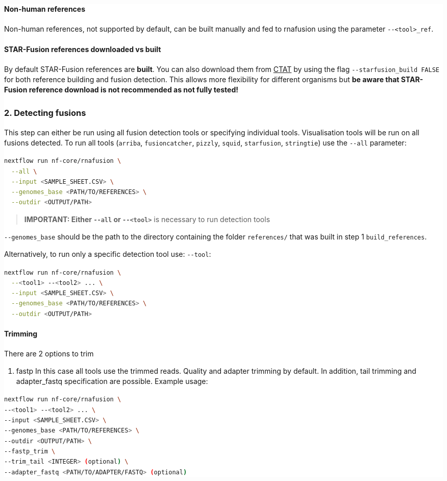#### Non-human references

Non-human references, not supported by default, can be built manually and fed to rnafusion using the parameter `--<tool>_ref`.

#### STAR-Fusion references downloaded vs built

By default STAR-Fusion references are **built**. You can also download them from [CTAT](https://github.com/NCIP/Trinity_CTAT/wiki) by using the flag `--starfusion_build FALSE` for both reference building and fusion detection. This allows more flexibility for different organisms but **be aware that STAR-Fusion reference download is not recommended as not fully tested!**

### 2. Detecting fusions

This step can either be run using all fusion detection tools or specifying individual tools. Visualisation tools will be run on all fusions detected. To run all tools (`arriba`, `fusioncatcher`, `pizzly`, `squid`, `starfusion`, `stringtie`) use the `--all` parameter:

```bash
nextflow run nf-core/rnafusion \
  --all \
  --input <SAMPLE_SHEET.CSV> \
  --genomes_base <PATH/TO/REFERENCES> \
  --outdir <OUTPUT/PATH>
```

> **IMPORTANT: Either `--all` or `--<tool>`** is necessary to run detection tools

`--genomes_base` should be the path to the directory containing the folder `references/` that was built in step 1 `build_references`.

Alternatively, to run only a specific detection tool use: `--tool`:

```bash
nextflow run nf-core/rnafusion \
  --<tool1> --<tool2> ... \
  --input <SAMPLE_SHEET.CSV> \
  --genomes_base <PATH/TO/REFERENCES> \
  --outdir <OUTPUT/PATH>
```

#### Trimming

There are 2 options to trim

1. fastp
   In this case all tools use the trimmed reads. Quality and adapter trimming by default. In addition, tail trimming and adapter_fastq specification are possible. Example usage:

```bash
nextflow run nf-core/rnafusion \
--<tool1> --<tool2> ... \
--input <SAMPLE_SHEET.CSV> \
--genomes_base <PATH/TO/REFERENCES> \
--outdir <OUTPUT/PATH> \
--fastp_trim \
--trim_tail <INTEGER> (optional) \
--adapter_fastq <PATH/TO/ADAPTER/FASTQ> (optional)
```
